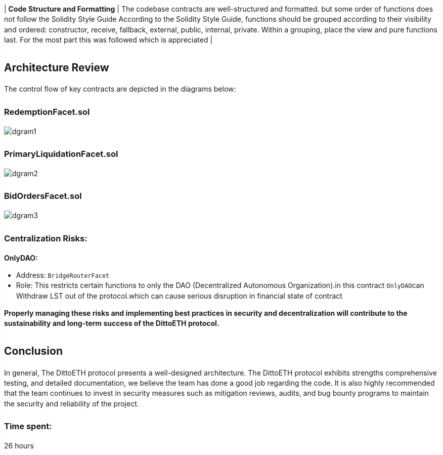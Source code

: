 | **Code Structure and Formatting**        | The codebase contracts are well-structured and formatted. but some order of functions does not follow the Solidity Style Guide According to the Solidity Style Guide, functions should be grouped according to their visibility and ordered: constructor, receive, fallback, external, public, internal, private. Within a grouping, place the view and pure functions last. For the most part this was followed which is appreciated                                                                                                                                                                                                                                                                                                                  |                                                                                                                                                                                                                                                                                                                                                                                                                                                                                                                                                                                                                                                                                                  

## Architecture Review

The control flow of key contracts are depicted in the diagrams below:

### RedemptionFacet.sol
![dgram1](https://github.com/alanfrancis2001/dec/assets/147825828/8aa9aa05-2744-462a-bbb3-b147343516ff)

### PrimaryLiquidationFacet.sol
![dgram2](https://github.com/alanfrancis2001/dec/assets/147825828/63f22d01-69a6-4d49-a433-10d38edbfb24)

### BidOrdersFacet.sol
![dgram3](https://github.com/alanfrancis2001/dec/assets/147825828/7449eda2-5238-4f84-94e7-7dc9a8ff6c49)

### Centralization Risks:

**OnlyDAO:**

   - Address: `BridgeRouterFacet`
   - Role: This restricts certain functions to only the DAO (Decentralized Autonomous Organization).in this contract `OnlyDAO`can Withdraw LST out of the protocol.which can cause serious disruption in financial state of contract

**Properly managing these risks and implementing best practices in security and decentralization will contribute to the sustainability and long-term success of the DittoETH protocol.**

## Conclusion

In general, The DittoETH protocol presents a well-designed architecture. The DittoETH protocol exhibits strengths comprehensive testing, and detailed documentation, we believe the team has done a good job regarding the code. It is also highly recommended that the team continues to invest in security measures such as mitigation reviews, audits, and bug bounty programs to maintain the security and reliability of the project.









### Time spent:
26 hours